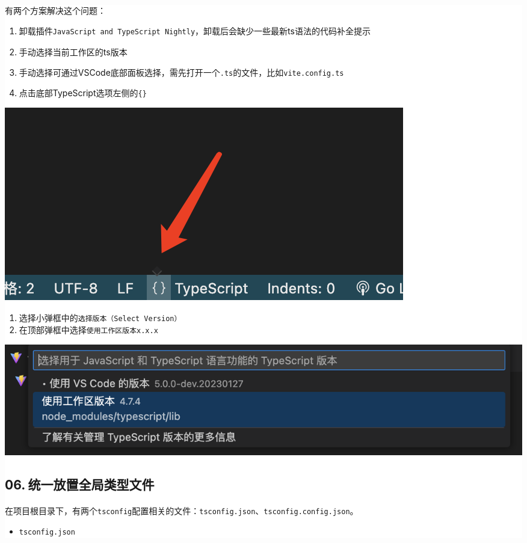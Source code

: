 有两个方案解决这个问题：

1. 卸载插件`JavaScript and TypeScript Nightly`，卸载后会缺少一些最新ts语法的代码补全提示
2. 手动选择当前工作区的ts版本

1. 手动选择可通过VSCode底部面板选择，需先打开一个`.ts`的文件，比如`vite.config.ts`
2. 点击底部TypeScript选项左侧的`{}`

![img](./20230306-vue3-template.assets/1674894517755-9107cd04-fa6f-4e01-8952-262783c87cf9.png)

1. 选择小弹框中的`选择版本（Select Version）`
2. 在顶部弹框中选择`使用工作区版本x.x.x`

![img](./20230306-vue3-template.assets/1674894722785-8069ed63-22a2-43ff-828c-5a5f4f55c163.png)

## 06. 统一放置全局类型文件

在项目根目录下，有两个`tsconfig`配置相关的文件：`tsconfig.json`、`tsconfig.config.json`。

- `tsconfig.json`
